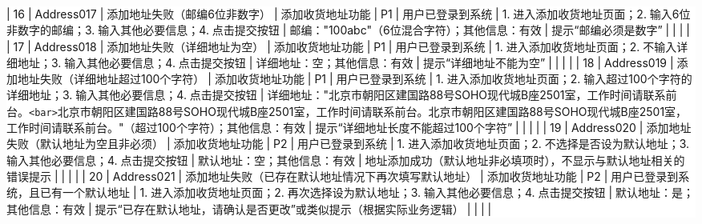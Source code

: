 | 16   | Address017 | 添加地址失败（邮编6位非数字）                        | 添加收货地址功能 | P1     | 用户已登录到系统                     | 1. 进入添加收货地址页面；2. 输入6位非数字的邮编；3. 输入其他必要信息；4. 点击提交按钮                                                                                                                          | 邮编："100abc"（6位混合字符）；其他信息：有效                                                                                                                                                                                                          | 提示“邮编必须是数字”                                               |      |        |          |
| 17   | Address018 | 添加地址失败（详细地址为空）                         | 添加收货地址功能 | P1     | 用户已登录到系统                     | 1. 进入添加收货地址页面；2. 不输入详细地址；3. 输入其他必要信息；4. 点击提交按钮                                                                                                                               | 详细地址：空；其他信息：有效                                                                                                                                                                                                                           | 提示“详细地址不能为空”                                             |      |        |          |
| 18   | Address019 | 添加地址失败（详细地址超过100个字符）                | 添加收货地址功能 | P1     | 用户已登录到系统                     | 1. 进入添加收货地址页面；2. 输入超过100个字符的详细地址；3. 输入其他必要信息；4. 点击提交按钮                                                                                                                  | 详细地址："北京市朝阳区建国路88号SOHO现代城B座2501室，工作时间请联系前台。`<bar>`北京市朝阳区建国路88号SOHO现代城B座2501室，工作时间请联系前台。北京市朝阳区建国路88号SOHO现代城B座2501室，工作时间请联系前台。"（超过100个字符）；其他信息：有效    | 提示“详细地址长度不能超过100个字符”                                |      |        |          |
| 19   | Address020 | 添加地址失败（默认地址为空且非必须）                 | 添加收货地址功能 | P2     | 用户已登录到系统                     | 1. 进入添加收货地址页面；2. 不选择是否设为默认地址；3. 输入其他必要信息；4. 点击提交按钮                                                                                                                       | 默认地址：空；其他信息：有效                                                                                                                                                                                                                           | 地址添加成功（默认地址非必填项时），不显示与默认地址相关的错误提示   |      |        |          |
| 20   | Address021 | 添加地址失败（已存在默认地址情况下再次填写默认地址） | 添加收货地址功能 | P2     | 用户已登录到系统，且已有一个默认地址 | 1. 进入添加收货地址页面；2. 再次选择设为默认地址；3. 输入其他必要信息；4. 点击提交按钮                                                                                                                         | 默认地址：是；其他信息：有效                                                                                                                                                                                                                           | 提示“已存在默认地址，请确认是否更改”或类似提示（根据实际业务逻辑） |      |        |          |
